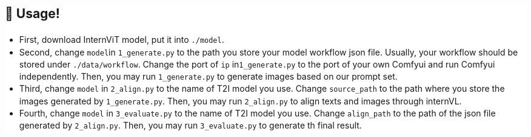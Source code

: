 ## 🌟 Usage!
* First, download InternViT model, put it into `./model`.
* Second, change `model`in `1_generate.py` to the path you store your model workflow json file. Usually, your workflow should be stored under `./data/workflow`. Change the port of `ip` in`1_generate.py` to the port of your own Comfyui and run Comfyui independently. Then, you may run `1_generate.py` to generate images based on our prompt set. 
* Third, change `model` in  `2_align.py` to the name of T2I model you use. Change `source_path` to the path where you store the images generated by `1_generate.py`. Then, you may run `2_align.py` to align texts and images through internVL.
* Fourth, change `model` in  `3_evaluate.py` to the name of T2I model you use. Change `align_path` to the path of the json file generated by `2_align.py`. Then, you may run `3_evaluate.py` to generate th final result.
